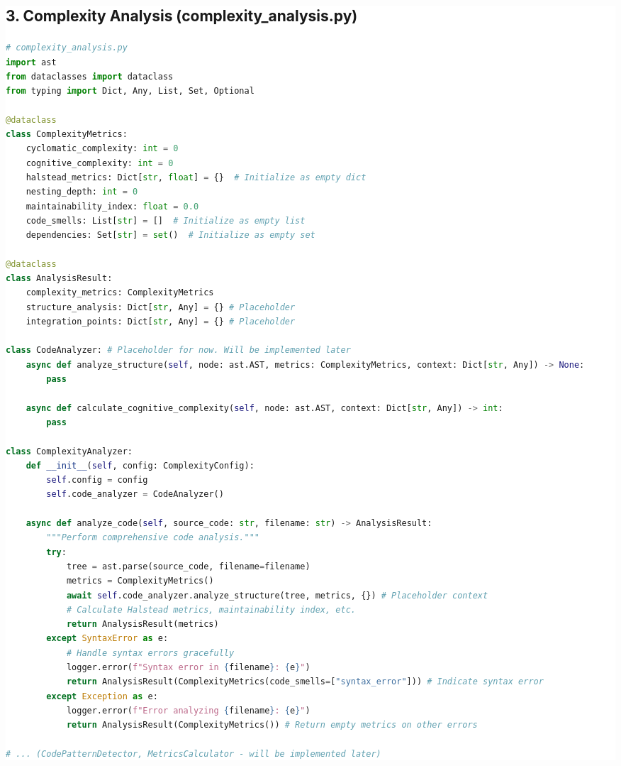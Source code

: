 ## 3. Complexity Analysis (complexity_analysis.py)

```python
# complexity_analysis.py
import ast
from dataclasses import dataclass
from typing import Dict, Any, List, Set, Optional

@dataclass
class ComplexityMetrics:
    cyclomatic_complexity: int = 0
    cognitive_complexity: int = 0
    halstead_metrics: Dict[str, float] = {}  # Initialize as empty dict
    nesting_depth: int = 0
    maintainability_index: float = 0.0
    code_smells: List[str] = []  # Initialize as empty list
    dependencies: Set[str] = set()  # Initialize as empty set

@dataclass
class AnalysisResult:
    complexity_metrics: ComplexityMetrics
    structure_analysis: Dict[str, Any] = {} # Placeholder
    integration_points: Dict[str, Any] = {} # Placeholder

class CodeAnalyzer: # Placeholder for now. Will be implemented later
    async def analyze_structure(self, node: ast.AST, metrics: ComplexityMetrics, context: Dict[str, Any]) -> None:
        pass

    async def calculate_cognitive_complexity(self, node: ast.AST, context: Dict[str, Any]) -> int:
        pass

class ComplexityAnalyzer:
    def __init__(self, config: ComplexityConfig):
        self.config = config
        self.code_analyzer = CodeAnalyzer()

    async def analyze_code(self, source_code: str, filename: str) -> AnalysisResult:
        """Perform comprehensive code analysis."""
        try:
            tree = ast.parse(source_code, filename=filename)
            metrics = ComplexityMetrics()
            await self.code_analyzer.analyze_structure(tree, metrics, {}) # Placeholder context
            # Calculate Halstead metrics, maintainability index, etc.
            return AnalysisResult(metrics)
        except SyntaxError as e:
            # Handle syntax errors gracefully
            logger.error(f"Syntax error in {filename}: {e}")
            return AnalysisResult(ComplexityMetrics(code_smells=["syntax_error"])) # Indicate syntax error
        except Exception as e:
            logger.error(f"Error analyzing {filename}: {e}")
            return AnalysisResult(ComplexityMetrics()) # Return empty metrics on other errors

# ... (CodePatternDetector, MetricsCalculator - will be implemented later)
```
